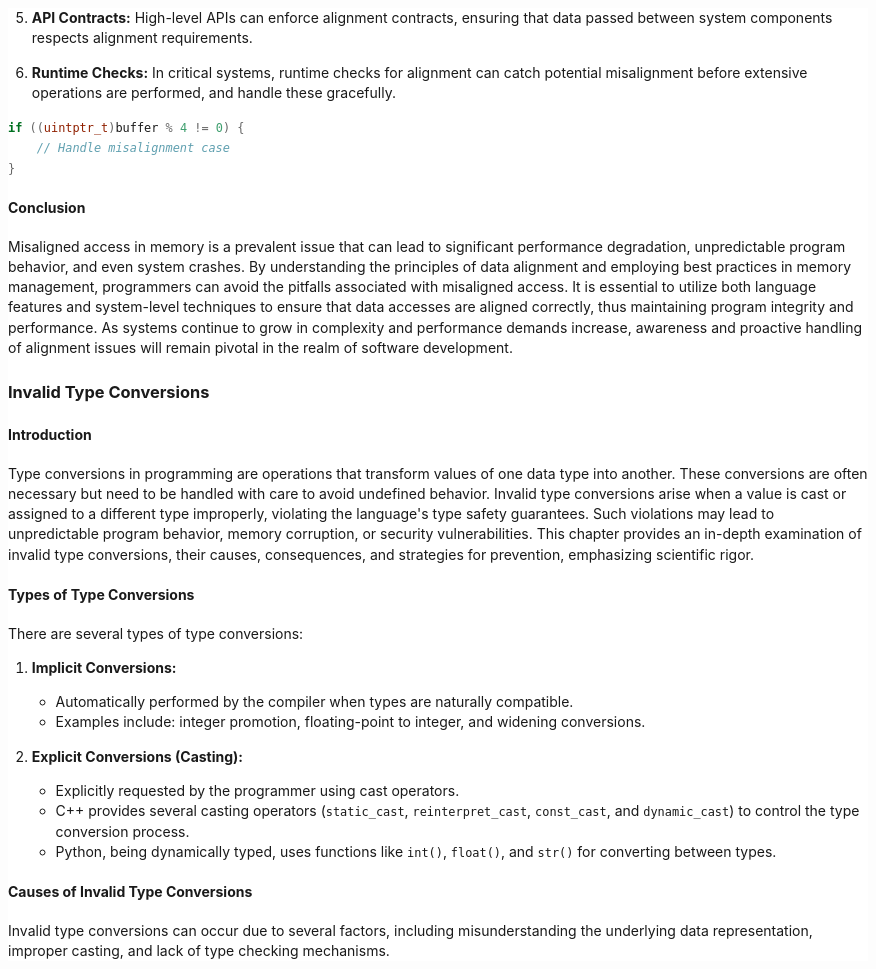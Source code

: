 5. **API Contracts:**
High-level APIs can enforce alignment contracts, ensuring that data passed between system components respects alignment requirements.

6. **Runtime Checks:**
In critical systems, runtime checks for alignment can catch potential misalignment before extensive operations are performed, and handle these gracefully.

```cpp
if ((uintptr_t)buffer % 4 != 0) {
    // Handle misalignment case
}
```

#### Conclusion

Misaligned access in memory is a prevalent issue that can lead to significant performance degradation, unpredictable program behavior, and even system crashes. By understanding the principles of data alignment and employing best practices in memory management, programmers can avoid the pitfalls associated with misaligned access. It is essential to utilize both language features and system-level techniques to ensure that data accesses are aligned correctly, thus maintaining program integrity and performance. As systems continue to grow in complexity and performance demands increase, awareness and proactive handling of alignment issues will remain pivotal in the realm of software development.

### Invalid Type Conversions

#### Introduction

Type conversions in programming are operations that transform values of one data type into another. These conversions are often necessary but need to be handled with care to avoid undefined behavior. Invalid type conversions arise when a value is cast or assigned to a different type improperly, violating the language's type safety guarantees. Such violations may lead to unpredictable program behavior, memory corruption, or security vulnerabilities. This chapter provides an in-depth examination of invalid type conversions, their causes, consequences, and strategies for prevention, emphasizing scientific rigor.

#### Types of Type Conversions

There are several types of type conversions:

1. **Implicit Conversions:**
   * Automatically performed by the compiler when types are naturally compatible.
   * Examples include: integer promotion, floating-point to integer, and widening conversions.
   
2. **Explicit Conversions (Casting):**
   * Explicitly requested by the programmer using cast operators.
   * C++ provides several casting operators (`static_cast`, `reinterpret_cast`, `const_cast`, and `dynamic_cast`) to control the type conversion process.
   * Python, being dynamically typed, uses functions like `int()`, `float()`, and `str()` for converting between types.

#### Causes of Invalid Type Conversions

Invalid type conversions can occur due to several factors, including misunderstanding the underlying data representation, improper casting, and lack of type checking mechanisms.
